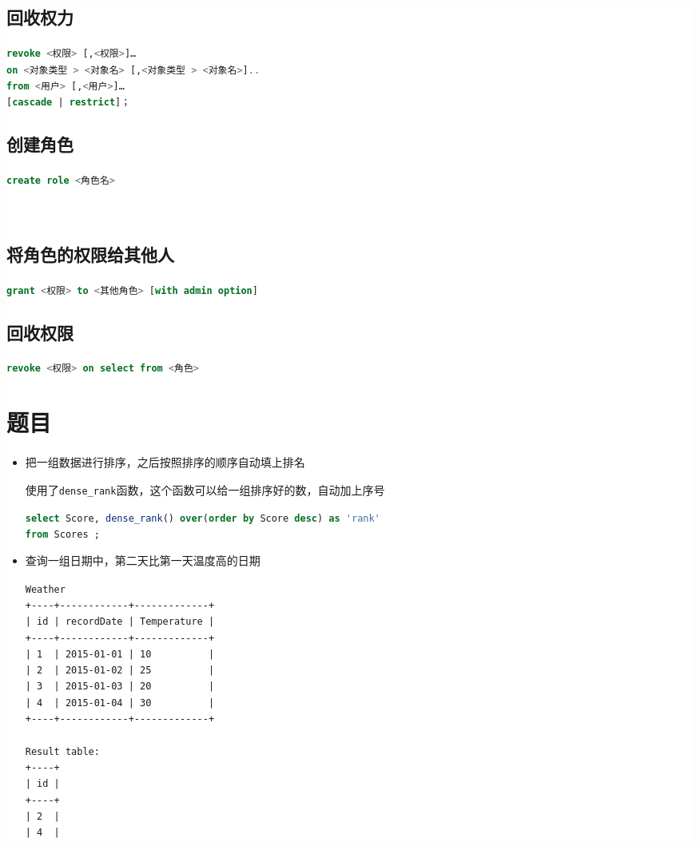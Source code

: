 ## 回收权力

```sql
revoke <权限> [,<权限>]…
on <对象类型 > <对象名> [,<对象类型 > <对象名>]..
from <用户> [,<用户>]…
[cascade | restrict]；
```

## 创建角色

```sql
create role <角色名>




```

## 将角色的权限给其他人



```sql
grant <权限> to <其他角色> [with admin option]
```

## 回收权限

```sql
revoke <权限> on select from <角色>
```



# 题目





- 把一组数据进行排序，之后按照排序的顺序自动填上排名

  使用了`dense_rank`函数，这个函数可以给一组排序好的数，自动加上序号

  ```sql
  select Score, dense_rank() over(order by Score desc) as 'rank'
  from Scores ;
  ```

- 查询一组日期中，第二天比第一天温度高的日期

  ```
  Weather
  +----+------------+-------------+
  | id | recordDate | Temperature |
  +----+------------+-------------+
  | 1  | 2015-01-01 | 10          |
  | 2  | 2015-01-02 | 25          |
  | 3  | 2015-01-03 | 20          |
  | 4  | 2015-01-04 | 30          |
  +----+------------+-------------+
  
  Result table:
  +----+
  | id |
  +----+
  | 2  |
  | 4  |
  ```